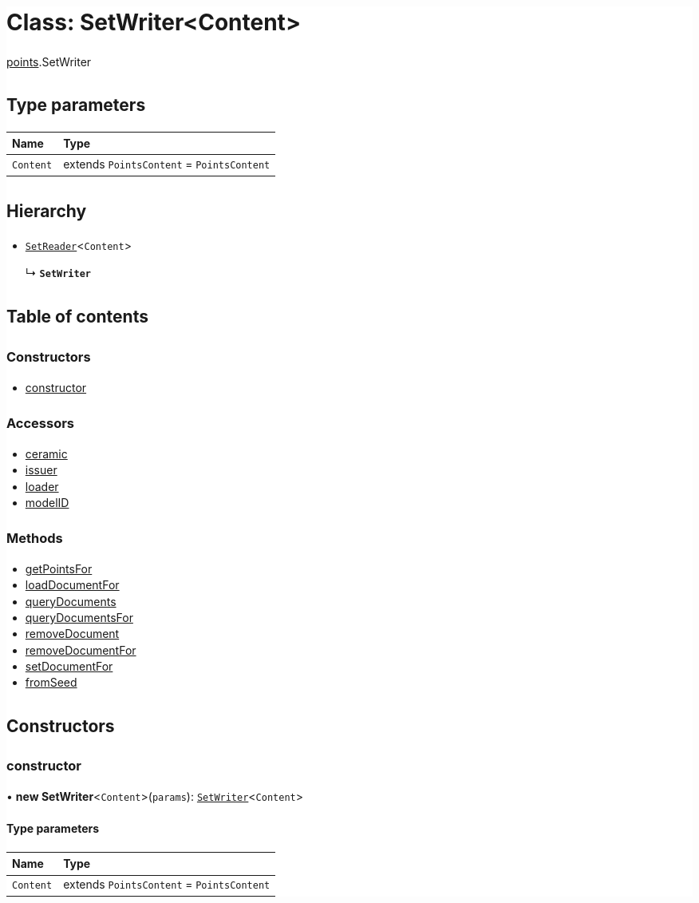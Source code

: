 # Class: SetWriter\<Content\>

[points](../modules/points.md).SetWriter

## Type parameters

| Name | Type |
| :------ | :------ |
| `Content` | extends `PointsContent` = `PointsContent` |

## Hierarchy

- [`SetReader`](points.SetReader.md)\<`Content`\>

  ↳ **`SetWriter`**

## Table of contents

### Constructors

- [constructor](points.SetWriter.md#constructor)

### Accessors

- [ceramic](points.SetWriter.md#ceramic)
- [issuer](points.SetWriter.md#issuer)
- [loader](points.SetWriter.md#loader)
- [modelID](points.SetWriter.md#modelid)

### Methods

- [getPointsFor](points.SetWriter.md#getpointsfor)
- [loadDocumentFor](points.SetWriter.md#loaddocumentfor)
- [queryDocuments](points.SetWriter.md#querydocuments)
- [queryDocumentsFor](points.SetWriter.md#querydocumentsfor)
- [removeDocument](points.SetWriter.md#removedocument)
- [removeDocumentFor](points.SetWriter.md#removedocumentfor)
- [setDocumentFor](points.SetWriter.md#setdocumentfor)
- [fromSeed](points.SetWriter.md#fromseed)

## Constructors

### constructor

• **new SetWriter**\<`Content`\>(`params`): [`SetWriter`](points.SetWriter.md)\<`Content`\>

#### Type parameters

| Name | Type |
| :------ | :------ |
| `Content` | extends `PointsContent` = `PointsContent` |
